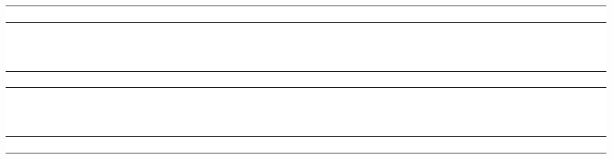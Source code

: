-----
###
-----
<div align = "center">
<img 
</div>

<div align = "center">
<img 
</div>

-----
###
-----
<div align = "center">
<img 
</div>

<div align = "center">
<img 
</div>

-----
###
-----
